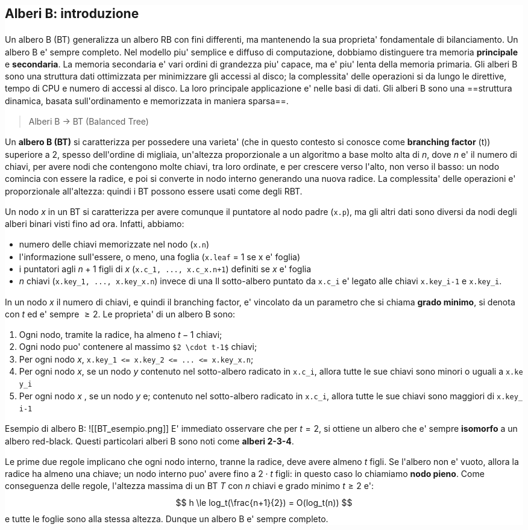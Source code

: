 ## Alberi B: introduzione
Un albero B (BT) generalizza un albero RB con fini differenti, ma mantenendo la sua proprieta' fondamentale di bilanciamento. Un albero B e' sempre completo.
Nel modello piu' semplice e diffuso di computazione, dobbiamo distinguere tra memoria **principale** e **secondaria**. La memoria secondaria e' vari ordini di grandezza piu' capace, ma e' piu' lenta della memoria primaria.
Gli alberi B sono una struttura dati ottimizzata per minimizzare gli accessi al disco; la complessita' delle operazioni si da lungo le direttive, tempo di CPU e numero di accessi al disco. La loro principale applicazione e' nelle basi di dati.
Gli alberi B sono una ==struttura dinamica, basata sull'ordinamento e memorizzata in maniera sparsa==.

> Alberi B $\rightarrow$ BT (Balanced Tree)

Un **albero B (BT)** si caratterizza per possedere una varieta' (che in questo contesto si conosce come **branching factor** (t)) superiore a 2, spesso dell'ordine di migliaia, un'altezza proporzionale a un algoritmo a base molto alta di $n$, dove $n$ e' il numero di chiavi, per avere nodi che contengono molte chiavi, tra loro ordinate, e per crescere verso l'alto, non verso il basso: un nodo comincia con essere la radice, e poi si converte in nodo interno generando una nuova radice.
La complessita' delle operazioni e' proporzionale all'altezza: quindi i BT possono essere usati come degli RBT.

Un nodo $x$ in un BT si caratterizza per avere comunque il puntatore al nodo padre (`x.p`), ma gli altri dati sono diversi da nodi degli alberi binari visti fino ad ora. Infatti, abbiamo:
- numero delle chiavi memorizzate nel nodo (`x.n`)
- l'informazione sull'essere, o meno, una foglia (`x.leaf` = 1 se x e' foglia)
- i puntatori agli $n+1$ figli di $x$ (`x.c_1, ..., x.c_x.n+1`) definiti se $x$ e' foglia
- $n$ chiavi (`x.key_1, ..., x.key_x.n`) invece di una
Il sotto-albero puntato da `x.c_i` e' legato alle chiavi `x.key_i-1` e `x.key_i`.

In un nodo $x$ il numero di chiavi, e quindi il branching factor, e' vincolato da un parametro che si chiama **grado minimo**, si denota con $t$ ed e' sempre $\ge 2$.
Le proprieta' di un albero B sono:
1. Ogni nodo, tramite la radice, ha almeno $t-1$ chiavi;
2. Ogni nodo puo' contenere al massimo `$2 \cdot t-1$` chiavi;
3. Per ogni nodo $x$, `x.key_1 <= x.key_2 <= ... <= x.key_x.n`;
4. Per ogni nodo $x$, se un nodo $y$ contenuto nel sotto-albero radicato in `x.c_i`, allora tutte le sue chiavi sono minori o uguali a `x.key_i`
5. Per ogni nodo $x$ , se un nodo $y$ e; contenuto nel sotto-albero radicato in `x.c_i`, allora tutte le sue chiavi sono maggiori di `x.key_i-1`

Esempio di albero B:
![[BT_esempio.png]]
E' immediato osservare che per $t=2$, si ottiene un albero che e' sempre **isomorfo** a un albero red-black. Questi particolari alberi B sono noti come **alberi 2-3-4**.

Le prime due regole implicano che ogni nodo interno, tranne la radice, deve avere almeno $t$ figli. Se l'albero non e' vuoto, allora la radice ha almeno una chiave; un nodo interno puo' avere fino a $2 \cdot t$ figli: in questo caso lo chiamiamo **nodo pieno**.
Come conseguenza delle regole, l'altezza massima di un BT $T$ con $n$ chiavi e grado minimo $t \ge 2$ e': 
$$ h \le log_t(\frac{n+1}{2}) = O(log_t(n)) $$
e tutte le foglie sono alla stessa altezza. Dunque un albero B e' sempre completo.
